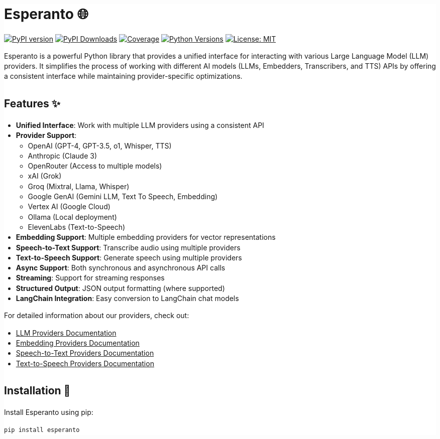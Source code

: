 # Esperanto 🌐

[![PyPI version](https://badge.fury.io/py/esperanto.svg)](https://badge.fury.io/py/esperanto)
[![PyPI Downloads](https://img.shields.io/pypi/dm/esperanto)](https://pypi.org/project/esperanto/)
[![Coverage](https://img.shields.io/badge/coverage-87%25-brightgreen)](https://github.com/lfnovo/esperanto)
[![Python Versions](https://img.shields.io/pypi/pyversions/esperanto)](https://pypi.org/project/esperanto/)
[![License: MIT](https://img.shields.io/badge/License-MIT-yellow.svg)](https://opensource.org/licenses/MIT)

Esperanto is a powerful Python library that provides a unified interface for interacting with various Large Language Model (LLM) providers. It simplifies the process of working with different AI models (LLMs, Embedders, Transcribers, and TTS) APIs by offering a consistent interface while maintaining provider-specific optimizations.

## Features ✨


- **Unified Interface**: Work with multiple LLM providers using a consistent API
- **Provider Support**:
  - OpenAI (GPT-4, GPT-3.5, o1, Whisper, TTS)
  - Anthropic (Claude 3)
  - OpenRouter (Access to multiple models)
  - xAI (Grok)
  - Groq (Mixtral, Llama, Whisper)
  - Google GenAI (Gemini LLM, Text To Speech, Embedding)
  - Vertex AI (Google Cloud)
  - Ollama (Local deployment)
  - ElevenLabs (Text-to-Speech)
- **Embedding Support**: Multiple embedding providers for vector representations
- **Speech-to-Text Support**: Transcribe audio using multiple providers
- **Text-to-Speech Support**: Generate speech using multiple providers
- **Async Support**: Both synchronous and asynchronous API calls
- **Streaming**: Support for streaming responses
- **Structured Output**: JSON output formatting (where supported)
- **LangChain Integration**: Easy conversion to LangChain chat models


For detailed information about our providers, check out:
- [LLM Providers Documentation](docs/llm.md)
- [Embedding Providers Documentation](docs/embedding.md)
- [Speech-to-Text Providers Documentation](docs/speech_to_text.md)
- [Text-to-Speech Providers Documentation](docs/text_to_speech.md)

## Installation 🚀

Install Esperanto using pip:

```bash
pip install esperanto
```

